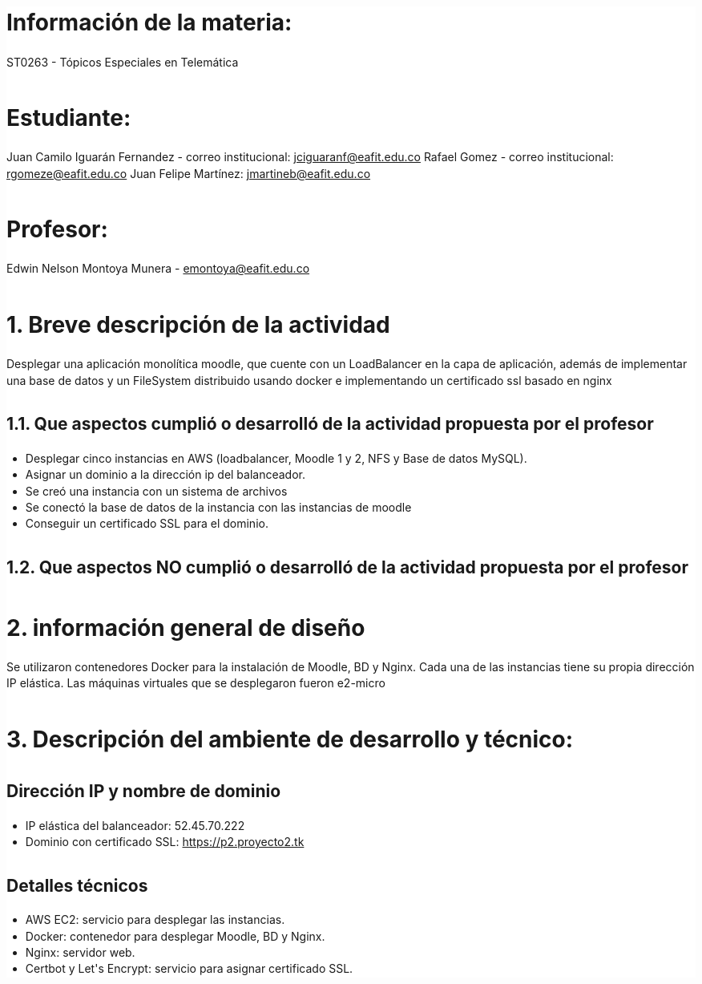 # Información de la materia:
ST0263 - Tópicos Especiales en Telemática

# Estudiante:
Juan Camilo Iguarán Fernandez - correo institucional: jciguaranf@eafit.edu.co
Rafael Gomez - correo institucional: rgomeze@eafit.edu.co
Juan Felipe Martínez: jmartineb@eafit.edu.co

# Profesor:
Edwin Nelson Montoya Munera - [emontoya@eafit.edu.co](mailto:emontoya@eafit.edu.co)

# 1. Breve descripción de la actividad
Desplegar una aplicación monolítica moodle, que cuente con un LoadBalancer en la capa de aplicación, además de implementar una base de datos y un FileSystem distribuido usando docker e implementando un certificado ssl basado en nginx

## 1.1. Que aspectos cumplió o desarrolló de la actividad propuesta por el profesor
- Desplegar cinco instancias en AWS (loadbalancer, Moodle 1 y 2, NFS y Base de datos MySQL).
- Asignar un dominio a la dirección ip del balanceador.
- Se creó una instancia con un sistema de archivos
- Se conectó la base de datos de la instancia con las instancias de moodle
- Conseguir un certificado SSL para el dominio.

## 1.2. Que aspectos NO cumplió o desarrolló de la actividad propuesta por el profesor

# 2. información general de diseño
Se utilizaron contenedores Docker para la instalación de Moodle, BD y Nginx. Cada una de las instancias tiene su propia dirección IP elástica. Las máquinas virtuales que se desplegaron fueron e2-micro

# 3. Descripción del ambiente de desarrollo y técnico:

## Dirección IP y nombre de dominio
- IP elástica del balanceador: 52.45.70.222
- Dominio con certificado SSL: https://p2.proyecto2.tk

## Detalles técnicos
- AWS EC2: servicio para desplegar las instancias.
- Docker: contenedor para desplegar Moodle, BD y Nginx.
- Nginx: servidor web.
- Certbot y Let's Encrypt: servicio para asignar certificado SSL.
